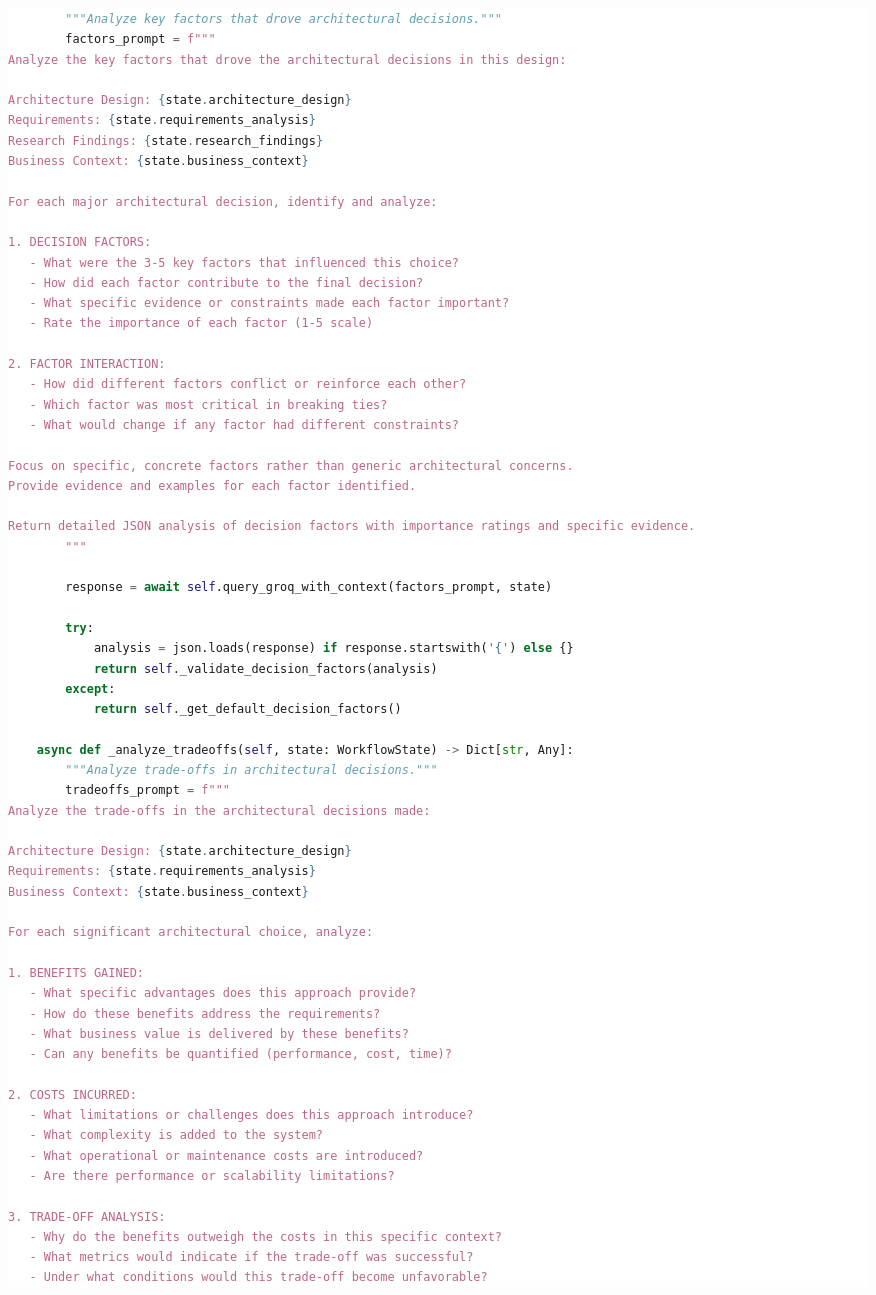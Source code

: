 ```python
        """Analyze key factors that drove architectural decisions."""
        factors_prompt = f"""
Analyze the key factors that drove the architectural decisions in this design:

Architecture Design: {state.architecture_design}
Requirements: {state.requirements_analysis}
Research Findings: {state.research_findings}
Business Context: {state.business_context}

For each major architectural decision, identify and analyze:

1. DECISION FACTORS:
   - What were the 3-5 key factors that influenced this choice?
   - How did each factor contribute to the final decision?
   - What specific evidence or constraints made each factor important?
   - Rate the importance of each factor (1-5 scale)

2. FACTOR INTERACTION:
   - How did different factors conflict or reinforce each other?
   - Which factor was most critical in breaking ties?
   - What would change if any factor had different constraints?

Focus on specific, concrete factors rather than generic architectural concerns.
Provide evidence and examples for each factor identified.

Return detailed JSON analysis of decision factors with importance ratings and specific evidence.
        """
        
        response = await self.query_groq_with_context(factors_prompt, state)
        
        try:
            analysis = json.loads(response) if response.startswith('{') else {}
            return self._validate_decision_factors(analysis)
        except:
            return self._get_default_decision_factors()

    async def _analyze_tradeoffs(self, state: WorkflowState) -> Dict[str, Any]:
        """Analyze trade-offs in architectural decisions."""
        tradeoffs_prompt = f"""
Analyze the trade-offs in the architectural decisions made:

Architecture Design: {state.architecture_design}
Requirements: {state.requirements_analysis}
Business Context: {state.business_context}

For each significant architectural choice, analyze:

1. BENEFITS GAINED:
   - What specific advantages does this approach provide?
   - How do these benefits address the requirements?
   - What business value is delivered by these benefits?
   - Can any benefits be quantified (performance, cost, time)?

2. COSTS INCURRED:
   - What limitations or challenges does this approach introduce?
   - What complexity is added to the system?
   - What operational or maintenance costs are introduced?
   - Are there performance or scalability limitations?

3. TRADE-OFF ANALYSIS:
   - Why do the benefits outweigh the costs in this specific context?
   - What metrics would indicate if the trade-off was successful?
   - Under what conditions would this trade-off become unfavorable?
```